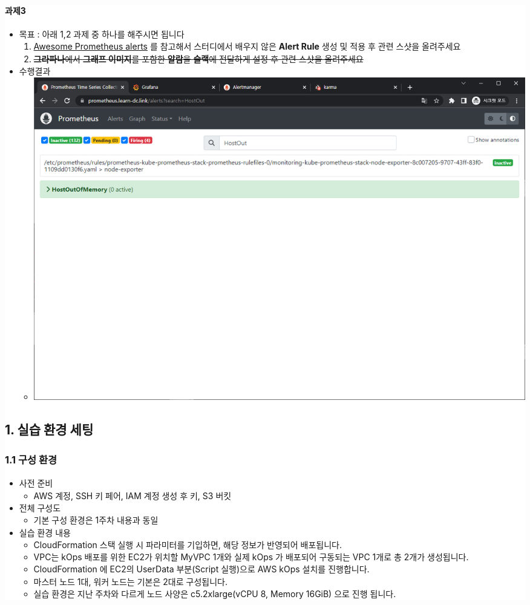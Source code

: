 

#### 과제3

- 목표 : 아래 1,2 과제 중 하나를 해주시면 됩니다
  1. [Awesome Prometheus alerts](https://awesome-prometheus-alerts.grep.to/) 를 참고해서 스터디에서 배우지 않은 **Alert Rule** 생성 및 적용 후 관련 스샷을 올려주세요
  2. ~~**그라파나**에서 **그래프 이미지**를 포함한 **알람**을 **슬랙**에 전달하게 설정 후 관련 스샷을 올려주세요~~
- 수행결과
  - ![image-20230225053415535](files/img/image-20230225053415535.png)



## 1. 실습 환경 세팅

### 1.1 구성 환경

- 사전 준비
  - AWS 계정, SSH 키 페어, IAM 계정 생성 후 키, S3 버킷
- 전체 구성도
  - 기본 구성 환경은 1주차 내용과 동일
- 실습 환경 내용
  - CloudFormation 스택 실행 시 파라미터를 기입하면, 해당 정보가 반영되어 배포됩니다.
  - VPC는 kOps 배포를 위한 EC2가 위치할 MyVPC 1개와 실제 kOps 가 배포되어 구동되는 VPC 1개로 총 2개가 생성됩니다.
  - CloudFormation 에 EC2의 UserData 부분(Script 실행)으로 AWS kOps 설치를 진행합니다.
  - 마스터 노드 1대, 워커 노드는 기본은 2대로 구성됩니다.
  - 실습 환경은 지난 주차와 다르게 노드 사양은 c5.2xlarge(vCPU 8, Memory 16GiB) 으로 진행 됩니다.
